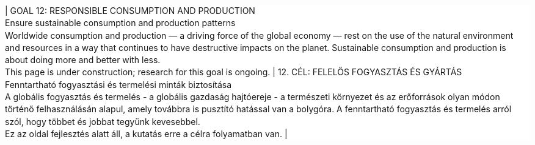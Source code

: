 | GOAL 12: RESPONSIBLE CONSUMPTION AND PRODUCTION<br/>Ensure sustainable consumption and production patterns<br/>Worldwide consumption and production — a driving force of the global economy — rest on the use of the natural environment and resources in a way that continues to have destructive impacts on the planet. Sustainable consumption and production is about doing more and better with less.<br/>This page is under construction; research for this goal is ongoing. | 12. CÉL: FELELŐS FOGYASZTÁS ÉS GYÁRTÁS<br/>Fenntartható fogyasztási és termelési minták biztosítása<br/>A globális fogyasztás és termelés - a globális gazdaság hajtóereje - a természeti környezet és az erőforrások olyan módon történő felhasználásán alapul, amely továbbra is pusztító hatással van a bolygóra. A fenntartható fogyasztás és termelés arról szól, hogy többet és jobbat tegyünk kevesebbel.<br/>Ez az oldal fejlesztés alatt áll, a kutatás erre a célra folyamatban van. |